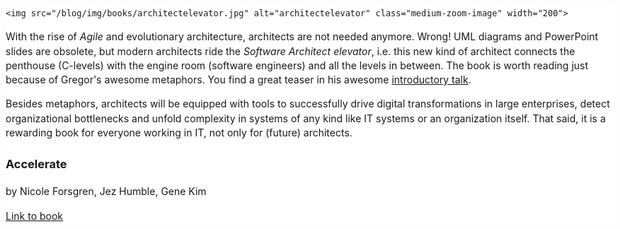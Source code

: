     <img src="/blog/img/books/architectelevator.jpg" alt="architectelevator" class="medium-zoom-image" width="200">
</p>

With the rise of _Agile_ and evolutionary architecture, architects are not
needed anymore. Wrong! UML diagrams and PowerPoint slides are obsolete, but
modern architects ride the _Software Architect elevator_, i.e. this new kind of
architect connects the penthouse (C-levels) with the engine room (software
engineers) and all the levels in between. The book is worth reading just because
of Gregor's awesome metaphors. You find a great teaser in his awesome
[introductory talk](https://www.youtube.com/watch?v=Zq2VcRZmz78).

Besides metaphors, architects will be equipped with tools to successfully drive
digital transformations in large enterprises, detect organizational bottlenecks
and unfold complexity in systems of any kind like IT systems or an organization
itself. That said, it is a rewarding book for everyone working in IT, not only
for (future) architects.

### Accelerate

by Nicole Forsgren, Jez Humble, Gene Kim

[Link to book](https://itrevolution.com/accelerate-book/)

<p align="left">